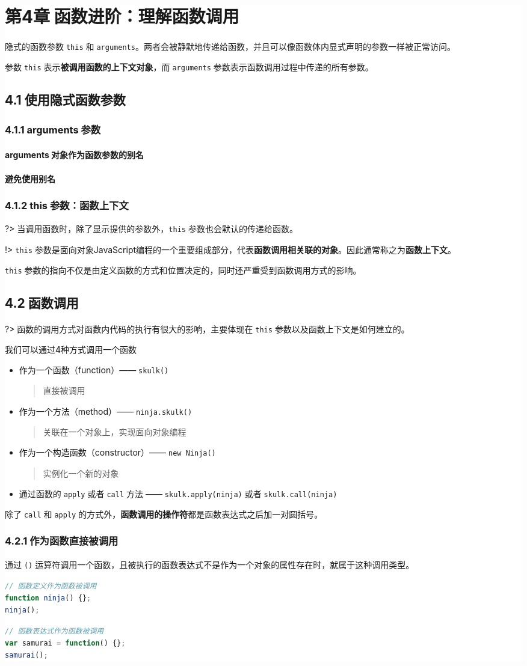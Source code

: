 # 第4章 函数进阶：理解函数调用

隐式的函数参数 `this` 和 `arguments`。两者会被静默地传递给函数，并且可以像函数体内显式声明的参数一样被正常访问。

参数 `this` 表示**被调用函数的上下文对象**，而 `arguments` 参数表示函数调用过程中传递的所有参数。

## 4.1 使用隐式函数参数

### 4.1.1 arguments 参数

#### arguments 对象作为函数参数的别名

#### 避免使用别名

### 4.1.2 this 参数：函数上下文

?> 当调用函数时，除了显示提供的参数外，`this` 参数也会默认的传递给函数。

!> `this` 参数是面向对象JavaScript编程的一个重要组成部分，代表**函数调用相关联的对象**。因此通常称之为**函数上下文**。

`this` 参数的指向不仅是由定义函数的方式和位置决定的，同时还严重受到函数调用方式的影响。

## 4.2 函数调用

?> 函数的调用方式对函数内代码的执行有很大的影响，主要体现在 `this` 参数以及函数上下文是如何建立的。

我们可以通过4种方式调用一个函数

- 作为一个函数（function）—— `skulk()`

  > 直接被调用

- 作为一个方法（method）—— `ninja.skulk()`

  > 关联在一个对象上，实现面向对象编程

- 作为一个构造函数（constructor）—— `new Ninja()`

  > 实例化一个新的对象

- 通过函数的 `apply` 或者 `call` 方法 —— `skulk.apply(ninja)` 或者 `skulk.call(ninja)`

除了 `call` 和 `apply` 的方式外，**函数调用的操作符**都是函数表达式之后加一对圆括号。

### 4.2.1 作为函数直接被调用

通过 `()` 运算符调用一个函数，且被执行的函数表达式不是作为一个对象的属性存在时，就属于这种调用类型。

```javascript
// 函数定义作为函数被调用
function ninja() {};
ninja();
```

```javascript
// 函数表达式作为函数被调用
var samurai = function() {};
samurai(); 
```
